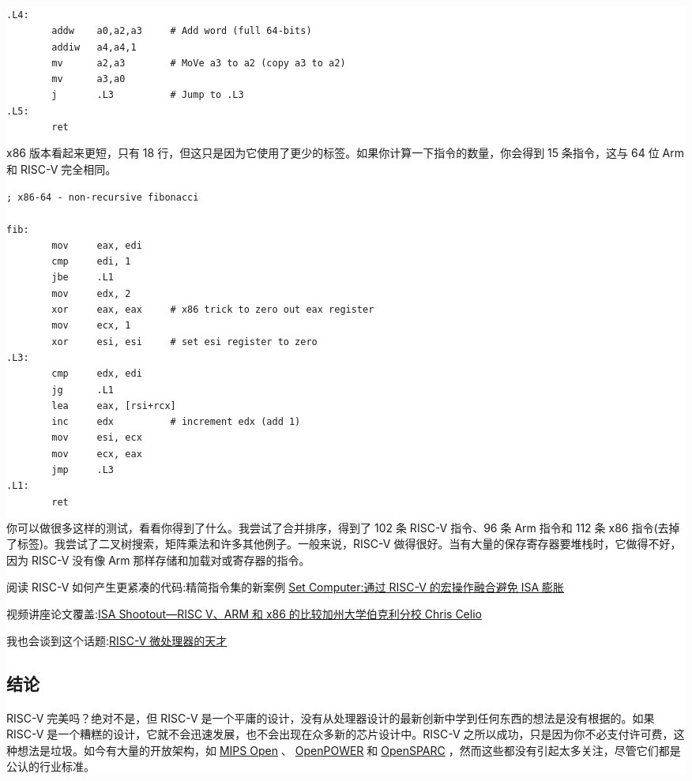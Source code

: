 ```
.L4:
        addw    a0,a2,a3     # Add word (full 64-bits)
        addiw   a4,a4,1
        mv      a2,a3        # MoVe a3 to a2 (copy a3 to a2)
        mv      a3,a0
        j       .L3          # Jump to .L3
.L5:
        ret
```

x86 版本看起来更短，只有 18 行，但这只是因为它使用了更少的标签。如果你计算一下指令的数量，你会得到 15 条指令，这与 64 位 Arm 和 RISC-V 完全相同。

```
; x86-64 - non-recursive fibonacci

fib:
        mov     eax, edi
        cmp     edi, 1
        jbe     .L1
        mov     edx, 2
        xor     eax, eax     # x86 trick to zero out eax register
        mov     ecx, 1
        xor     esi, esi     # set esi register to zero
.L3:
        cmp     edx, edi
        jg      .L1
        lea     eax, [rsi+rcx]
        inc     edx          # increment edx (add 1)
        mov     esi, ecx
        mov     ecx, eax
        jmp     .L3
.L1:
        ret
```

你可以做很多这样的测试，看看你得到了什么。我尝试了合并排序，得到了 102 条 RISC-V 指令、96 条 Arm 指令和 112 条 x86 指令(去掉了标签)。我尝试了二叉树搜索，矩阵乘法和许多其他例子。一般来说，RISC-V 做得很好。当有大量的保存寄存器要堆栈时，它做得不好，因为 RISC-V 没有像 Arm 那样存储和加载对或寄存器的指令。

阅读 RISC-V 如何产生更紧凑的代码:精简指令集的新案例 [Set Computer:通过 RISC-V 的宏操作融合避免 ISA 膨胀](https://arxiv.org/abs/1607.02318)

视频讲座论文覆盖:[ISA Shootout—RISC V、ARM 和 x86 的比较加州大学伯克利分校 Chris Celio](https://www.youtube.com/watch?v=HNjcQcjINNY)

我也会谈到这个话题:[RISC-V 微处理器的天才](https://erik-engheim.medium.com/the-genius-of-risc-v-microprocessors-b19d735abaa6)

## 结论

RISC-V 完美吗？绝对不是，但 RISC-V 是一个平庸的设计，没有从处理器设计的最新创新中学到任何东西的想法是没有根据的。如果 RISC-V 是一个糟糕的设计，它就不会迅速发展，也不会出现在众多新的芯片设计中。RISC-V 之所以成功，只是因为你不必支付许可费，这种想法是垃圾。如今有大量的开放架构，如 [MIPS Open](https://www.mips.com/mipsopen/) 、 [OpenPOWER](https://openpowerfoundation.org) 和 [OpenSPARC](https://www.oracle.com/servers/technologies/opensparc-t2-page.html) ，然而这些都没有引起太多关注，尽管它们都是公认的行业标准。